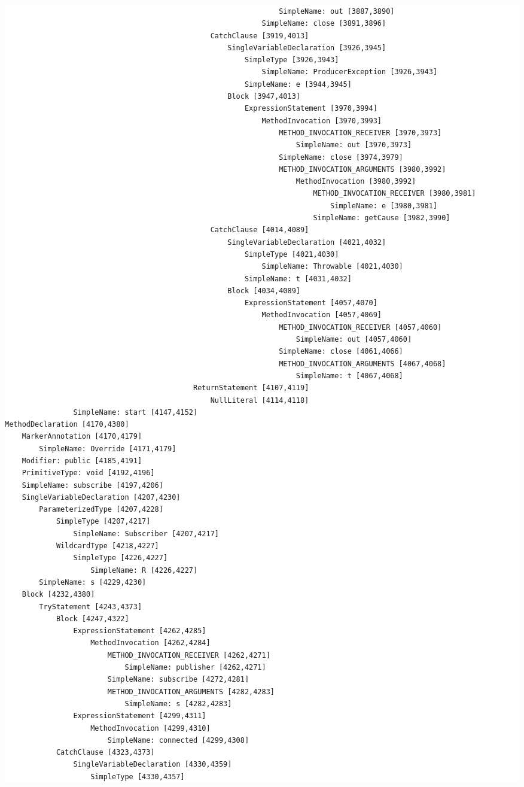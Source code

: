                                                                    SimpleName: out [3887,3890]
                                                                SimpleName: close [3891,3896]
                                                    CatchClause [3919,4013]
                                                        SingleVariableDeclaration [3926,3945]
                                                            SimpleType [3926,3943]
                                                                SimpleName: ProducerException [3926,3943]
                                                            SimpleName: e [3944,3945]
                                                        Block [3947,4013]
                                                            ExpressionStatement [3970,3994]
                                                                MethodInvocation [3970,3993]
                                                                    METHOD_INVOCATION_RECEIVER [3970,3973]
                                                                        SimpleName: out [3970,3973]
                                                                    SimpleName: close [3974,3979]
                                                                    METHOD_INVOCATION_ARGUMENTS [3980,3992]
                                                                        MethodInvocation [3980,3992]
                                                                            METHOD_INVOCATION_RECEIVER [3980,3981]
                                                                                SimpleName: e [3980,3981]
                                                                            SimpleName: getCause [3982,3990]
                                                    CatchClause [4014,4089]
                                                        SingleVariableDeclaration [4021,4032]
                                                            SimpleType [4021,4030]
                                                                SimpleName: Throwable [4021,4030]
                                                            SimpleName: t [4031,4032]
                                                        Block [4034,4089]
                                                            ExpressionStatement [4057,4070]
                                                                MethodInvocation [4057,4069]
                                                                    METHOD_INVOCATION_RECEIVER [4057,4060]
                                                                        SimpleName: out [4057,4060]
                                                                    SimpleName: close [4061,4066]
                                                                    METHOD_INVOCATION_ARGUMENTS [4067,4068]
                                                                        SimpleName: t [4067,4068]
                                                ReturnStatement [4107,4119]
                                                    NullLiteral [4114,4118]
                    SimpleName: start [4147,4152]
    MethodDeclaration [4170,4380]
        MarkerAnnotation [4170,4179]
            SimpleName: Override [4171,4179]
        Modifier: public [4185,4191]
        PrimitiveType: void [4192,4196]
        SimpleName: subscribe [4197,4206]
        SingleVariableDeclaration [4207,4230]
            ParameterizedType [4207,4228]
                SimpleType [4207,4217]
                    SimpleName: Subscriber [4207,4217]
                WildcardType [4218,4227]
                    SimpleType [4226,4227]
                        SimpleName: R [4226,4227]
            SimpleName: s [4229,4230]
        Block [4232,4380]
            TryStatement [4243,4373]
                Block [4247,4322]
                    ExpressionStatement [4262,4285]
                        MethodInvocation [4262,4284]
                            METHOD_INVOCATION_RECEIVER [4262,4271]
                                SimpleName: publisher [4262,4271]
                            SimpleName: subscribe [4272,4281]
                            METHOD_INVOCATION_ARGUMENTS [4282,4283]
                                SimpleName: s [4282,4283]
                    ExpressionStatement [4299,4311]
                        MethodInvocation [4299,4310]
                            SimpleName: connected [4299,4308]
                CatchClause [4323,4373]
                    SingleVariableDeclaration [4330,4359]
                        SimpleType [4330,4357]